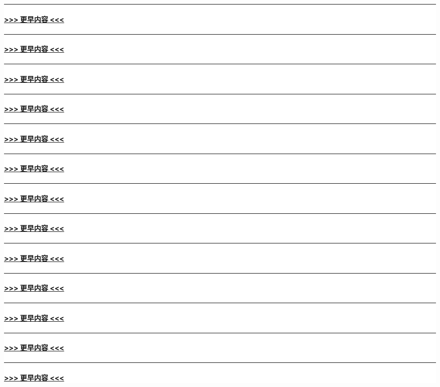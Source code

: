 ----
#### [ >>> 更早内容 <<< ](../indexes/links.md-earlier.md?t=10021001)

----
#### [ >>> 更早内容 <<< ](../indexes/links.md-earlier.md?t=10021011)

----
#### [ >>> 更早内容 <<< ](../indexes/links.md-earlier.md?t=10021022)

----
#### [ >>> 更早内容 <<< ](../indexes/links.md-earlier.md?t=10021033)

----
#### [ >>> 更早内容 <<< ](../indexes/links.md-earlier.md?t=10021044)

----
#### [ >>> 更早内容 <<< ](../indexes/links.md-earlier.md?t=10021055)

----
#### [ >>> 更早内容 <<< ](../indexes/links.md-earlier.md?t=10021101)

----
#### [ >>> 更早内容 <<< ](../indexes/links.md-earlier.md?t=10021111)

----
#### [ >>> 更早内容 <<< ](../indexes/links.md-earlier.md?t=10021122)

----
#### [ >>> 更早内容 <<< ](../indexes/links.md-earlier.md?t=10021133)

----
#### [ >>> 更早内容 <<< ](../indexes/links.md-earlier.md?t=10021144)

----
#### [ >>> 更早内容 <<< ](../indexes/links.md-earlier.md?t=10021155)

----
#### [ >>> 更早内容 <<< ](../indexes/links.md-earlier.md?t=10021201)

